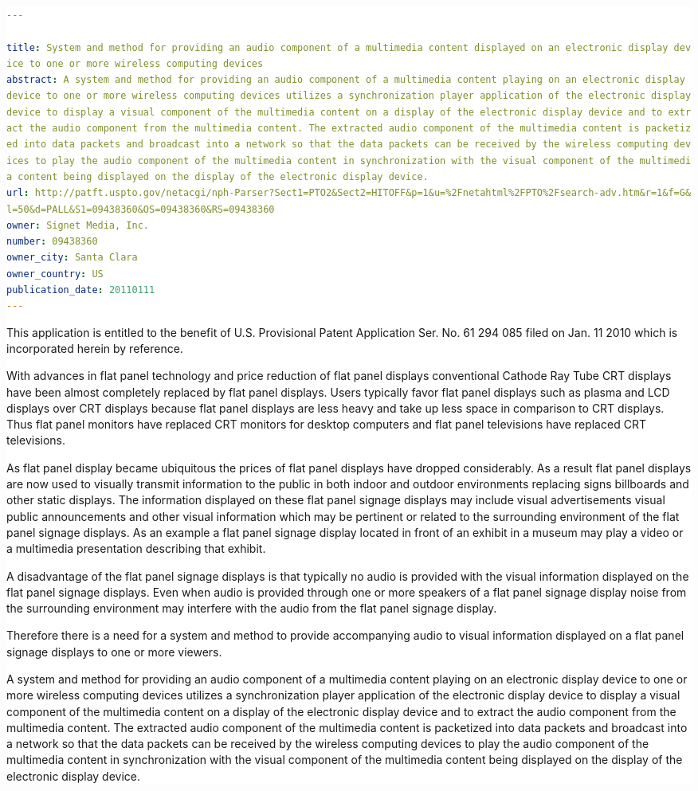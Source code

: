 ```yaml
---

title: System and method for providing an audio component of a multimedia content displayed on an electronic display device to one or more wireless computing devices
abstract: A system and method for providing an audio component of a multimedia content playing on an electronic display device to one or more wireless computing devices utilizes a synchronization player application of the electronic display device to display a visual component of the multimedia content on a display of the electronic display device and to extract the audio component from the multimedia content. The extracted audio component of the multimedia content is packetized into data packets and broadcast into a network so that the data packets can be received by the wireless computing devices to play the audio component of the multimedia content in synchronization with the visual component of the multimedia content being displayed on the display of the electronic display device.
url: http://patft.uspto.gov/netacgi/nph-Parser?Sect1=PTO2&Sect2=HITOFF&p=1&u=%2Fnetahtml%2FPTO%2Fsearch-adv.htm&r=1&f=G&l=50&d=PALL&S1=09438360&OS=09438360&RS=09438360
owner: Signet Media, Inc.
number: 09438360
owner_city: Santa Clara
owner_country: US
publication_date: 20110111
---
```

This application is entitled to the benefit of U.S. Provisional Patent Application Ser. No. 61 294 085 filed on Jan. 11 2010 which is incorporated herein by reference.

With advances in flat panel technology and price reduction of flat panel displays conventional Cathode Ray Tube CRT displays have been almost completely replaced by flat panel displays. Users typically favor flat panel displays such as plasma and LCD displays over CRT displays because flat panel displays are less heavy and take up less space in comparison to CRT displays. Thus flat panel monitors have replaced CRT monitors for desktop computers and flat panel televisions have replaced CRT televisions.

As flat panel display became ubiquitous the prices of flat panel displays have dropped considerably. As a result flat panel displays are now used to visually transmit information to the public in both indoor and outdoor environments replacing signs billboards and other static displays. The information displayed on these flat panel signage displays may include visual advertisements visual public announcements and other visual information which may be pertinent or related to the surrounding environment of the flat panel signage displays. As an example a flat panel signage display located in front of an exhibit in a museum may play a video or a multimedia presentation describing that exhibit.

A disadvantage of the flat panel signage displays is that typically no audio is provided with the visual information displayed on the flat panel signage displays. Even when audio is provided through one or more speakers of a flat panel signage display noise from the surrounding environment may interfere with the audio from the flat panel signage display.

Therefore there is a need for a system and method to provide accompanying audio to visual information displayed on a flat panel signage displays to one or more viewers.

A system and method for providing an audio component of a multimedia content playing on an electronic display device to one or more wireless computing devices utilizes a synchronization player application of the electronic display device to display a visual component of the multimedia content on a display of the electronic display device and to extract the audio component from the multimedia content. The extracted audio component of the multimedia content is packetized into data packets and broadcast into a network so that the data packets can be received by the wireless computing devices to play the audio component of the multimedia content in synchronization with the visual component of the multimedia content being displayed on the display of the electronic display device.
